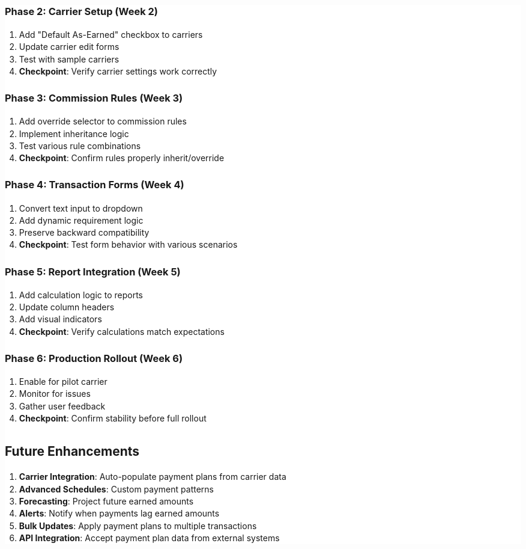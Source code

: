 ### Phase 2: Carrier Setup (Week 2)
1. Add "Default As-Earned" checkbox to carriers
2. Update carrier edit forms
3. Test with sample carriers
4. **Checkpoint**: Verify carrier settings work correctly

### Phase 3: Commission Rules (Week 3)
1. Add override selector to commission rules
2. Implement inheritance logic
3. Test various rule combinations
4. **Checkpoint**: Confirm rules properly inherit/override

### Phase 4: Transaction Forms (Week 4)
1. Convert text input to dropdown
2. Add dynamic requirement logic
3. Preserve backward compatibility
4. **Checkpoint**: Test form behavior with various scenarios

### Phase 5: Report Integration (Week 5)
1. Add calculation logic to reports
2. Update column headers
3. Add visual indicators
4. **Checkpoint**: Verify calculations match expectations

### Phase 6: Production Rollout (Week 6)
1. Enable for pilot carrier
2. Monitor for issues
3. Gather user feedback
4. **Checkpoint**: Confirm stability before full rollout

## Future Enhancements

1. **Carrier Integration**: Auto-populate payment plans from carrier data
2. **Advanced Schedules**: Custom payment patterns
3. **Forecasting**: Project future earned amounts
4. **Alerts**: Notify when payments lag earned amounts
5. **Bulk Updates**: Apply payment plans to multiple transactions
6. **API Integration**: Accept payment plan data from external systems